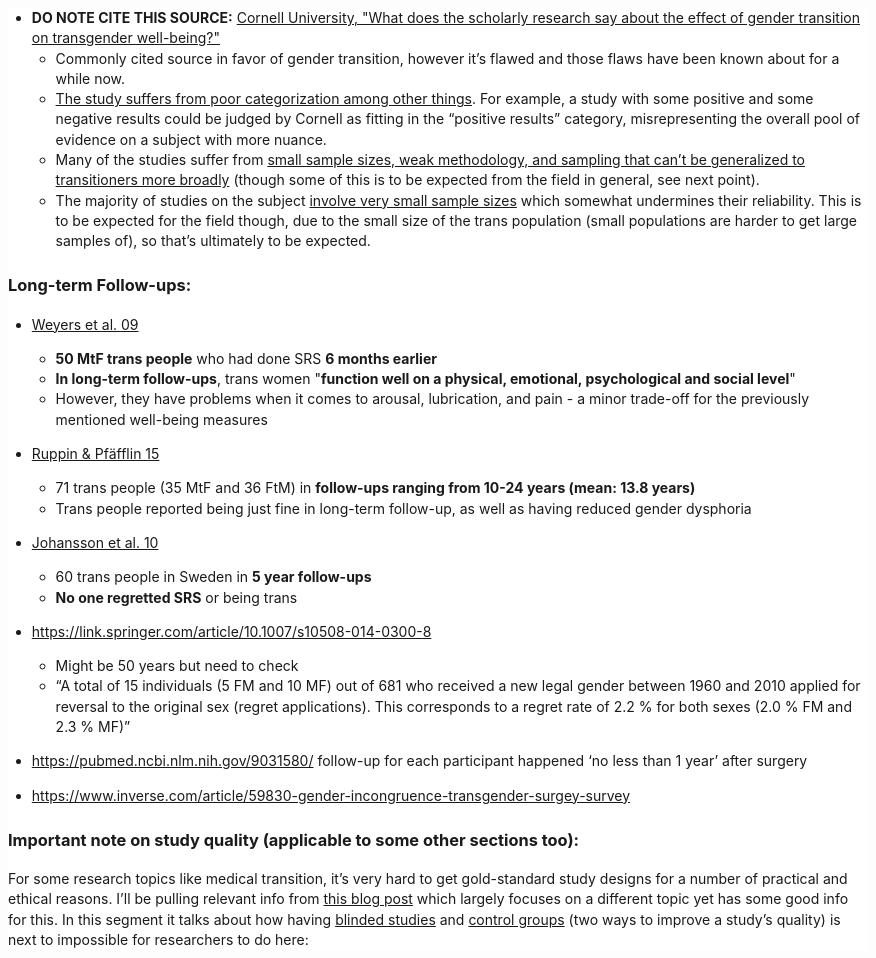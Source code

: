 - **DO NOTE CITE THIS SOURCE:** [Cornell University, "What does the scholarly research say about the effect of gender transition on transgender well-being?"](https://whatweknow.inequality.cornell.edu/topics/lgbt-equality/what-does-the-scholarly-research-say-about-the-well-being-of-transgender-people/)
  - Commonly cited source in favor of gender transition, however it’s flawed and those flaws have been known about for a while now.
  - [The study suffers from poor categorization among other things](https://medium.com/@JLCederblom/what-we-know-about-what-we-know-de5bdf2955dd "The study suffers from poor categorization among other things"). For example, a study with some positive and some negative results could be judged by Cornell as fitting in the “positive results” category, misrepresenting the overall pool of evidence on a subject with more nuance.
  - Many of the studies suffer from [small sample sizes, weak methodology, and sampling that can’t be generalized to transitioners more broadly](https://www.thepublicdiscourse.com/2019/04/51524/ "small sample sizes, weak methodology, and sampling that can’t be generalized to transitioners more broadly") (though some of this is to be expected from the field in general, see next point).
  - The majority of studies on the subject [involve very small sample sizes](https://docs.google.com/document/d/17_Pe_pzFVw3U8Uom3SKJG-__mHuYJsXeR7-lohuF9-M/edit "involve very small sample sizes") which somewhat undermines their reliability. This is to be expected for the field though, due to the small size of the trans population (small populations are harder to get large samples of), so that’s ultimately to be expected.

### Long-term Follow-ups:
- [Weyers et al. 09](https://www.jsm.jsexmed.org/article/S1743-6095(15)32422-X/fulltext "Weyers et al. 09")
  - **50 MtF trans people** who had done SRS **6 months earlier**
  - **In long-term follow-ups**, trans women "**function well on a physical, emotional, psychological and social level**"
  - However, they have problems when it comes to arousal, lubrication, and pain - a minor trade-off for the previously mentioned well-being measures

- [Ruppin & Pfäfflin 15](http://link.springer.com/article/10.1007/s10508-014-0453-5 "Ruppin & Pfäfflin 15")
  - 71 trans people (35 MtF and 36 FtM) in **follow-ups ranging from 10-24 years (mean: 13.8 years)**
  - Trans people reported being just fine in long-term follow-up, as well as having reduced gender dysphoria

- [Johansson et al. 10](https://link.springer.com/article/10.1007/s10508-009-9551-1 "Johansson et al. 10")
  - 60 trans people in Sweden in **5 year follow-ups**
  - **No one regretted SRS** or being trans

- https://link.springer.com/article/10.1007/s10508-014-0300-8
  - Might be 50 years but need to check
  - “A total of 15 individuals (5 FM and 10 MF) out of 681 who received a new legal gender between 1960 and 2010 applied for reversal to the original sex (regret applications). This corresponds to a regret rate of 2.2 % for both sexes (2.0 % FM and 2.3 % MF)”

- https://pubmed.ncbi.nlm.nih.gov/9031580/ follow-up for each participant happened ‘no less than 1 year’ after surgery

- https://www.inverse.com/article/59830-gender-incongruence-transgender-surgey-survey 

### Important note on study quality (applicable to some other sections too):
For some research topics like medical transition, it’s very hard to get gold-standard study designs for a number of practical and ethical reasons. I’ll be pulling relevant info from [this blog post](http://www.cakeworld.info/news/2014-08-02acommentaryonthe2004arifstudyandtheguardianarticlesexchangesarenoteffectivesayresearchers "this blog post") which largely focuses on a different topic yet has some good info for this. In this segment it talks about how having [blinded studies](https://en.wikipedia.org/wiki/Blinded_experiment "blinded studies") and [control groups](https://en.wikipedia.org/wiki/Treatment_and_control_groups "control groups") (two ways to improve a study’s quality) is next to impossible for researchers to do here: